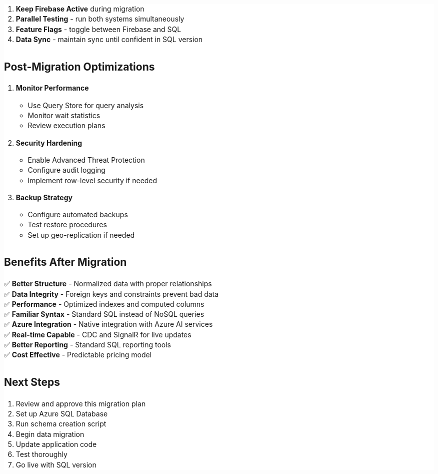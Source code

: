 1. **Keep Firebase Active** during migration
2. **Parallel Testing** - run both systems simultaneously
3. **Feature Flags** - toggle between Firebase and SQL
4. **Data Sync** - maintain sync until confident in SQL version

## Post-Migration Optimizations

1. **Monitor Performance**
   - Use Query Store for query analysis
   - Monitor wait statistics
   - Review execution plans

2. **Security Hardening**
   - Enable Advanced Threat Protection
   - Configure audit logging
   - Implement row-level security if needed

3. **Backup Strategy**
   - Configure automated backups
   - Test restore procedures
   - Set up geo-replication if needed

## Benefits After Migration

✅ **Better Structure** - Normalized data with proper relationships  
✅ **Data Integrity** - Foreign keys and constraints prevent bad data  
✅ **Performance** - Optimized indexes and computed columns  
✅ **Familiar Syntax** - Standard SQL instead of NoSQL queries  
✅ **Azure Integration** - Native integration with Azure AI services  
✅ **Real-time Capable** - CDC and SignalR for live updates  
✅ **Better Reporting** - Standard SQL reporting tools  
✅ **Cost Effective** - Predictable pricing model  

## Next Steps

1. Review and approve this migration plan
2. Set up Azure SQL Database
3. Run schema creation script
4. Begin data migration
5. Update application code
6. Test thoroughly
7. Go live with SQL version
